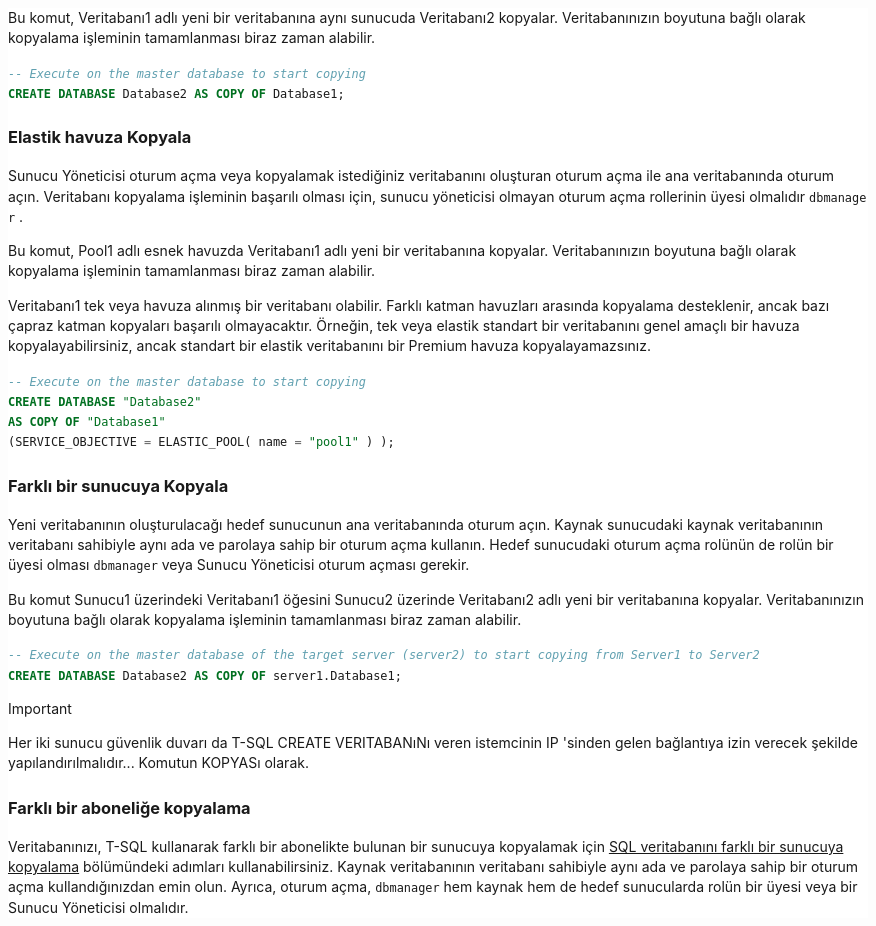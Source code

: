 Bu komut, Veritabanı1 adlı yeni bir veritabanına aynı sunucuda Veritabanı2 kopyalar. Veritabanınızın boyutuna bağlı olarak kopyalama işleminin tamamlanması biraz zaman alabilir.

   ```sql
   -- Execute on the master database to start copying
   CREATE DATABASE Database2 AS COPY OF Database1;
   ```

### <a name="copy-to-an-elastic-pool"></a>Elastik havuza Kopyala

Sunucu Yöneticisi oturum açma veya kopyalamak istediğiniz veritabanını oluşturan oturum açma ile ana veritabanında oturum açın. Veritabanı kopyalama işleminin başarılı olması için, sunucu yöneticisi olmayan oturum açma rollerinin üyesi olmalıdır `dbmanager` .

Bu komut, Pool1 adlı esnek havuzda Veritabanı1 adlı yeni bir veritabanına kopyalar. Veritabanınızın boyutuna bağlı olarak kopyalama işleminin tamamlanması biraz zaman alabilir.

Veritabanı1 tek veya havuza alınmış bir veritabanı olabilir. Farklı katman havuzları arasında kopyalama desteklenir, ancak bazı çapraz katman kopyaları başarılı olmayacaktır. Örneğin, tek veya elastik standart bir veritabanını genel amaçlı bir havuza kopyalayabilirsiniz, ancak standart bir elastik veritabanını bir Premium havuza kopyalayamazsınız. 

   ```sql
   -- Execute on the master database to start copying
   CREATE DATABASE "Database2"
   AS COPY OF "Database1"
   (SERVICE_OBJECTIVE = ELASTIC_POOL( name = "pool1" ) );
   ```

### <a name="copy-to-a-different-server"></a>Farklı bir sunucuya Kopyala

Yeni veritabanının oluşturulacağı hedef sunucunun ana veritabanında oturum açın. Kaynak sunucudaki kaynak veritabanının veritabanı sahibiyle aynı ada ve parolaya sahip bir oturum açma kullanın. Hedef sunucudaki oturum açma rolünün de rolün bir üyesi olması `dbmanager` veya Sunucu Yöneticisi oturum açması gerekir.

Bu komut Sunucu1 üzerindeki Veritabanı1 öğesini Sunucu2 üzerinde Veritabanı2 adlı yeni bir veritabanına kopyalar. Veritabanınızın boyutuna bağlı olarak kopyalama işleminin tamamlanması biraz zaman alabilir.

```sql
-- Execute on the master database of the target server (server2) to start copying from Server1 to Server2
CREATE DATABASE Database2 AS COPY OF server1.Database1;
```

> [!IMPORTANT]
> Her iki sunucu güvenlik duvarı da T-SQL CREATE VERITABANıNı veren istemcinin IP 'sinden gelen bağlantıya izin verecek şekilde yapılandırılmalıdır... Komutun KOPYASı olarak.

### <a name="copy-to-a-different-subscription"></a>Farklı bir aboneliğe kopyalama

Veritabanınızı, T-SQL kullanarak farklı bir abonelikte bulunan bir sunucuya kopyalamak için [SQL veritabanını farklı bir sunucuya kopyalama](#copy-to-a-different-server) bölümündeki adımları kullanabilirsiniz. Kaynak veritabanının veritabanı sahibiyle aynı ada ve parolaya sahip bir oturum açma kullandığınızdan emin olun. Ayrıca, oturum açma, `dbmanager` hem kaynak hem de hedef sunucularda rolün bir üyesi veya bir Sunucu Yöneticisi olmalıdır.
